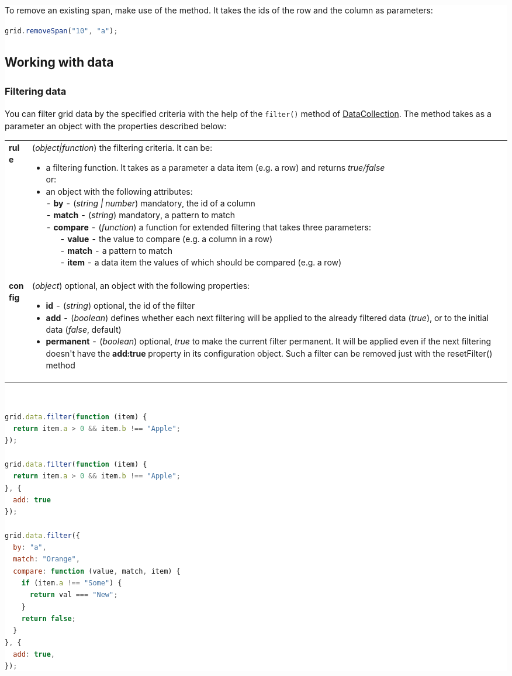 To remove an existing span, make use of the [](grid/api/grid_removespan_method.md) method. It takes the ids of the row and the column as parameters:

~~~js
grid.removeSpan("10", "a");
~~~

## Working with data

### Filtering data

You can filter grid data by the specified criteria with the help of the `filter()` method of [DataCollection](data_collection.md). The method takes as a parameter an object with the properties described below:

<table>
    <tbody>
        <tr>
            <td><b>rule</b></td>
            <td>(<i>object|function</i>) the filtering criteria. It can be:<ul><li>a filtering function. It takes as a parameter a data item (e.g. a row) and returns <i>true/false</i></li>or:<li>an object with the following attributes:<br/>- <b>by</b> - (<i>string | number</i>) mandatory, the id of a column<br/>- <b>match</b> - (<i>string</i>) mandatory, a pattern to match <br/>- <b>compare</b> - (<i>function</i>) a function for extended filtering that takes three parameters:<ol>- <b>value</b> - the value to compare (e.g. a column in a row) </ol><ol>- <b>match</b> - a pattern to match </ol><ol>- <b>item</b> - a data item the values of which should be compared (e.g. a row) </ol></li></ul></td>
        </tr>
        <tr>
            <td><b>config</b></td>
            <td>(<i>object</i>) optional, an object with the following properties:<ul><li><b>id</b> - (<i>string</i>) optional, the id of the filter</li><li><b>add</b> - (<i>boolean</i>) defines whether each next filtering will be applied to the already filtered data (<i>true</i>), or to the initial data (<i>false</i>, default)</li><li><b>permanent</b> - (<i>boolean</i>) optional, <i>true</i> to make the current filter permanent. It will be applied even if the next filtering doesn't have the <b>add:true</b> property in its configuration object. Such a filter can be removed just with the resetFilter() method</li></ul></td>
        </tr>
    </tbody>
</table>
<br/>

~~~js
grid.data.filter(function (item) {
  return item.a > 0 && item.b !== "Apple";
});

grid.data.filter(function (item) {
  return item.a > 0 && item.b !== "Apple";
}, {
  add: true
});

grid.data.filter({
  by: "a",
  match: "Orange",
  compare: function (value, match, item) {
    if (item.a !== "Some") {
      return val === "New";
    }
    return false;
  }
}, {
  add: true,
});
~~~
